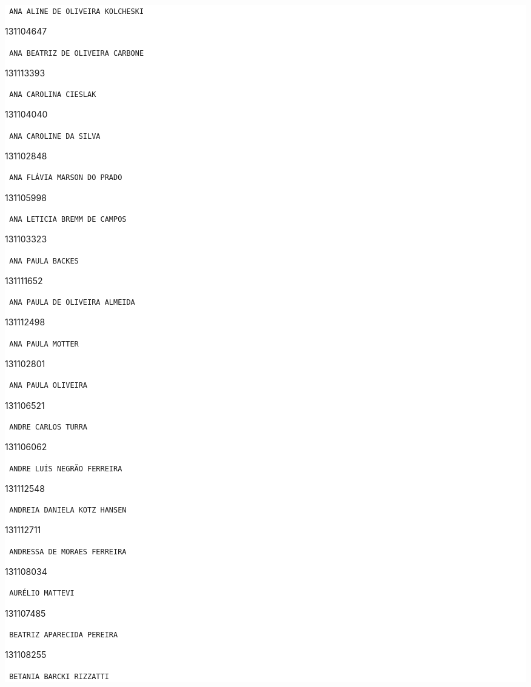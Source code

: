      ANA ALINE DE OLIVEIRA KOLCHESKI

   131104647

     ANA BEATRIZ DE OLIVEIRA CARBONE

   131113393

     ANA CAROLINA CIESLAK

   131104040

     ANA CAROLINE DA SILVA

   131102848

     ANA FLÁVIA MARSON DO PRADO

   131105998

     ANA LETICIA BREMM DE CAMPOS

   131103323

     ANA PAULA BACKES

   131111652

     ANA PAULA DE OLIVEIRA ALMEIDA

   131112498

     ANA PAULA MOTTER

   131102801

     ANA PAULA OLIVEIRA

   131106521

     ANDRE CARLOS TURRA

   131106062

     ANDRE LUÍS NEGRÃO FERREIRA

   131112548

     ANDREIA DANIELA KOTZ HANSEN

   131112711

     ANDRESSA DE MORAES FERREIRA

   131108034

     AURÉLIO MATTEVI

   131107485

     BEATRIZ APARECIDA PEREIRA

   131108255

     BETANIA BARCKI RIZZATTI
